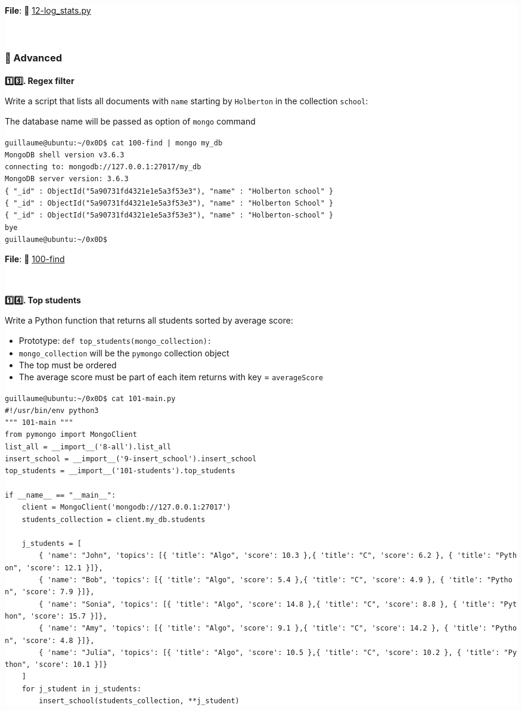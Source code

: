 **File**: :page_facing_up: [12-log_stats.py](https://github.com/dianaparr/holbertonschool-web_back_end/blob/main/0x0D-NoSQL/12-log_stats.py)

<br/>

### :red_circle: Advanced

**:one::three:. Regex filter**

Write a script that lists all documents with `name` starting by `Holberton` in the collection `school`:

The database name will be passed as option of `mongo` command
>
    guillaume@ubuntu:~/0x0D$ cat 100-find | mongo my_db
    MongoDB shell version v3.6.3
    connecting to: mongodb://127.0.0.1:27017/my_db
    MongoDB server version: 3.6.3
    { "_id" : ObjectId("5a90731fd4321e1e5a3f53e3"), "name" : "Holberton school" }
    { "_id" : ObjectId("5a90731fd4321e1e5a3f53e3"), "name" : "Holberton School" }
    { "_id" : ObjectId("5a90731fd4321e1e5a3f53e3"), "name" : "Holberton-school" }
    bye
    guillaume@ubuntu:~/0x0D$

**File**: :page_facing_up: [100-find](https://github.com/dianaparr/holbertonschool-web_back_end/blob/main/0x0D-NoSQL/100-find)

<br/>

**:one::four:. Top students**

Write a Python function that returns all students sorted by average score:

- Prototype: `def top_students(mongo_collection):`
- `mongo_collection` will be the `pymongo` collection object
- The top must be ordered
- The average score must be part of each item returns with key = `averageScore`
>
    guillaume@ubuntu:~/0x0D$ cat 101-main.py
    #!/usr/bin/env python3
    """ 101-main """
    from pymongo import MongoClient
    list_all = __import__('8-all').list_all
    insert_school = __import__('9-insert_school').insert_school
    top_students = __import__('101-students').top_students

    if __name__ == "__main__":
        client = MongoClient('mongodb://127.0.0.1:27017')
        students_collection = client.my_db.students

        j_students = [
            { 'name': "John", 'topics': [{ 'title': "Algo", 'score': 10.3 },{ 'title': "C", 'score': 6.2 }, { 'title': "Python", 'score': 12.1 }]},
            { 'name': "Bob", 'topics': [{ 'title': "Algo", 'score': 5.4 },{ 'title': "C", 'score': 4.9 }, { 'title': "Python", 'score': 7.9 }]},
            { 'name': "Sonia", 'topics': [{ 'title': "Algo", 'score': 14.8 },{ 'title': "C", 'score': 8.8 }, { 'title': "Python", 'score': 15.7 }]},
            { 'name': "Amy", 'topics': [{ 'title': "Algo", 'score': 9.1 },{ 'title': "C", 'score': 14.2 }, { 'title': "Python", 'score': 4.8 }]},
            { 'name': "Julia", 'topics': [{ 'title': "Algo", 'score': 10.5 },{ 'title': "C", 'score': 10.2 }, { 'title': "Python", 'score': 10.1 }]}
        ]
        for j_student in j_students:
            insert_school(students_collection, **j_student)
